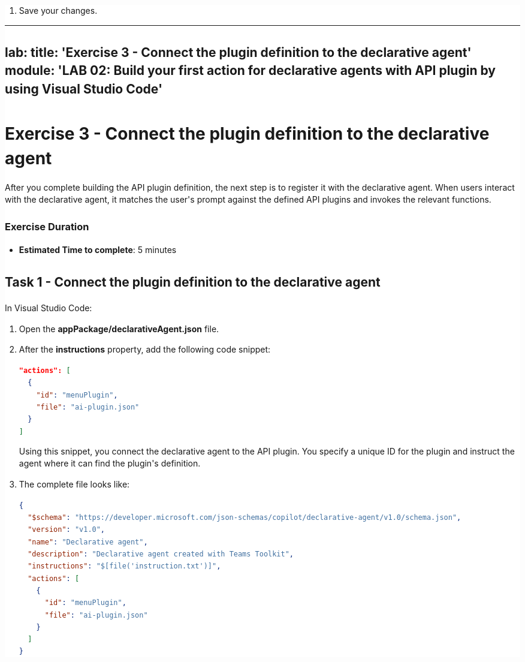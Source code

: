 1. Save your changes.


---
lab:
    title: 'Exercise 3 - Connect the plugin definition to the declarative agent'
    module: 'LAB 02: Build your first action for declarative agents with API plugin by using Visual Studio Code'
---

# Exercise 3 - Connect the plugin definition to the declarative agent

After you complete building the API plugin definition, the next step is to register it with the declarative agent. When users interact with the declarative agent, it matches the user's prompt against the defined API plugins and invokes the relevant functions.

### Exercise Duration

- **Estimated Time to complete**: 5 minutes

## Task 1 - Connect the plugin definition to the declarative agent

In Visual Studio Code:

1. Open the **appPackage/declarativeAgent.json** file.
1. After the **instructions** property, add the following code snippet:

    ```json
    "actions": [
      {
        "id": "menuPlugin",
        "file": "ai-plugin.json"
      }
    ]
    ```

    Using this snippet, you connect the declarative agent to the API plugin. You specify a unique ID for the plugin and instruct the agent where it can find the plugin's definition.

1. The complete file looks like:

    ```json
    {
      "$schema": "https://developer.microsoft.com/json-schemas/copilot/declarative-agent/v1.0/schema.json",
      "version": "v1.0",
      "name": "Declarative agent",
      "description": "Declarative agent created with Teams Toolkit",
      "instructions": "$[file('instruction.txt')]",
      "actions": [
        {
          "id": "menuPlugin",
          "file": "ai-plugin.json"
        }
      ]
    }
    ```
